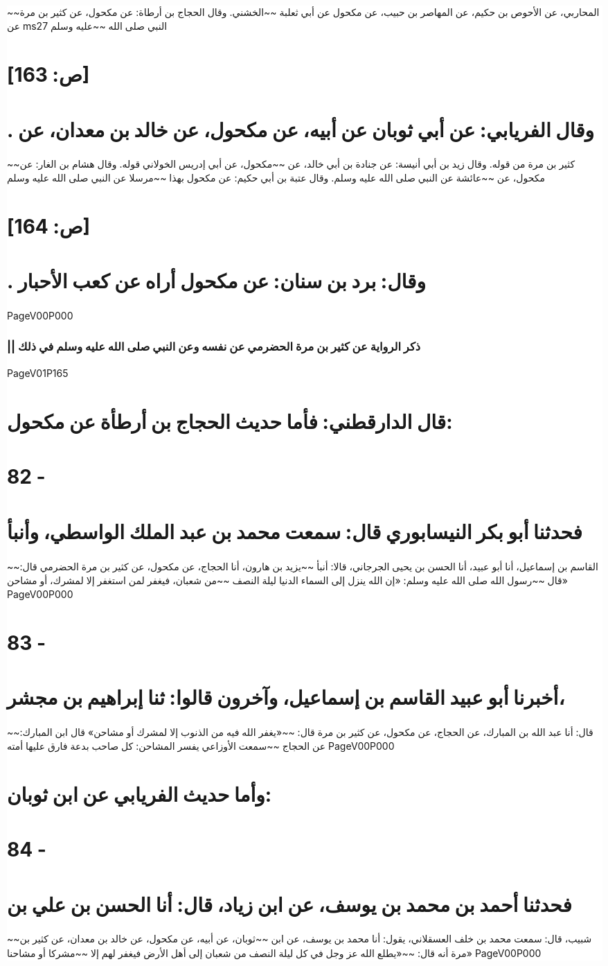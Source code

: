 ~~المحاربي، عن الأحوص بن حكيم، عن المهاصر بن حبيب، عن مكحول عن أبي ثعلبة
~~الخشني. وقال الحجاج بن أرطاة: عن مكحول، عن كثير بن مرة عن ms27 النبي صلى الله
~~عليه وسلم
# [ص: 163]
# . وقال الفريابي: عن أبي ثوبان عن أبيه، عن مكحول، عن خالد بن معدان، عن
~~كثير بن مرة من قوله. وقال زيد بن أبي أنيسة: عن جنادة بن أبي خالد، عن
~~مكحول، عن أبي إدريس الخولاني قوله. وقال هشام بن الغار: عن مكحول، عن
~~عائشة عن النبي صلى الله عليه وسلم. وقال عتبة بن أبي حكيم: عن مكحول بهذا
~~مرسلا عن النبي صلى الله عليه وسلم
# [ص: 164]
# . وقال: برد بن سنان: عن مكحول أراه عن كعب الأحبار
PageV00P000
### || ذكر الرواية عن كثير بن مرة الحضرمي عن نفسه وعن النبي صلى الله عليه وسلم في ذلك
PageV01P165
# قال الدارقطني: فأما حديث الحجاج بن أرطأة عن مكحول:
# 82 - 
# فحدثنا أبو بكر النيسابوري قال: سمعت محمد بن عبد الملك الواسطي، وأنبأ
~~القاسم بن إسماعيل، أنا أبو عبيد، أنا الحسن بن يحيى الجرجاني، قالا: أنبأ
~~يزيد بن هارون، أنا الحجاج، عن مكحول، عن كثير بن مرة الحضرمي قال: قال
~~رسول الله صلى الله عليه وسلم: «إن الله ينزل إلى السماء الدنيا ليلة النصف
~~من شعبان، فيغفر لمن استغفر إلا لمشرك، أو مشاحن»
PageV00P000
# 83 - 
# أخبرنا أبو عبيد القاسم بن إسماعيل، وآخرون قالوا: ثنا إبراهيم بن مجشر،
~~قال: أنا عبد الله بن المبارك، عن الحجاج، عن مكحول، عن كثير بن مرة قال:
~~«يغفر الله فيه من الذنوب إلا لمشرك أو مشاحن» قال ابن المبارك: عن الحجاج
~~سمعت الأوزاعي يفسر المشاحن: كل صاحب بدعة فارق عليها أمته
PageV00P000
# وأما حديث الفريابي عن ابن ثوبان:
# 84 - 
# فحدثنا أحمد بن محمد بن يوسف، عن ابن زياد، قال: أنا الحسن بن علي بن
~~شبيب، قال: سمعت محمد بن خلف العسقلاني، يقول: أنا محمد بن يوسف، عن ابن
~~ثوبان، عن أبيه، عن مكحول، عن خالد بن معدان، عن كثير بن مرة أنه قال:
~~«يطلع الله عز وجل في كل ليلة النصف من شعبان إلى أهل الأرض فيغفر لهم إلا
~~مشركا أو مشاحنا»
PageV00P000